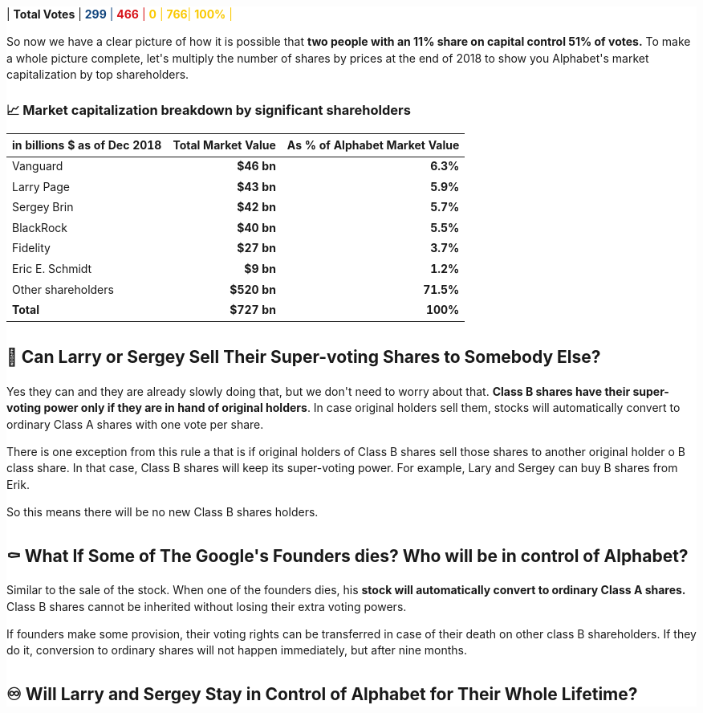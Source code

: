 | **Total Votes** | <span style='color:#11457E'> **299**<span/> | <span style='color:#d7141a'>**466**<span/> | <span style='color:#fac901'>**0**<span/> | **766**| **100%** |

So now we have a clear picture of how it is possible that **two people with an 11% share on capital control 51% of votes.**  To make a whole picture complete, let's multiply the number of shares by prices at the end of 2018 to show you Alphabet's market capitalization by top shareholders. 

### 📈 Market capitalization breakdown by significant shareholders 

| in billions $ as of Dec 2018 | Total Market Value | As % of Alphabet Market Value|     
|---------------|----------------:|----------------:|
| Vanguard | **$46 bn** |**6.3%** |
| Larry Page | **$43 bn** |**5.9%** |
| Sergey Brin | **$42 bn** |**5.7%** |
| BlackRock&nbsp;&nbsp;&nbsp;&nbsp;&nbsp;&nbsp;&nbsp;&nbsp;&nbsp;&nbsp;&nbsp;&nbsp;&nbsp;&nbsp;&nbsp;&nbsp; | **$40 bn** |**5.5%** |
| Fidelity | **$27 bn** |**3.7%** |
| Eric E. Schmidt | **$9 bn** |**1.2%** |
| Other shareholders | **&nbsp;&nbsp;&nbsp;&nbsp;&nbsp;&nbsp;&nbsp;&nbsp;&nbsp;&nbsp;&nbsp;&nbsp;$520 bn** |**71.5%** |
| **Total** | **$727 bn** |**100%** |


## 💸 Can Larry or Sergey Sell Their Super-voting Shares to Somebody Else? 

Yes they can and they are already slowly doing that, but we don't need to worry about that. **Class B shares have their super-voting power only if they are in hand of original holders**. In case original holders sell them, stocks will automatically convert to ordinary Class A shares with one vote per share.

There is one exception from this rule a that is if original holders of Class B shares sell those shares to another original holder o B class share. In that case, Class B shares will keep its super-voting power. For example, Lary and Sergey can buy B shares from Erik.

So this means there will be no new Class B shares holders.

## ⚰️ What If Some of The Google's Founders dies? Who will be in control of Alphabet?

Similar to the sale of the stock. When one of the founders dies, his **stock will automatically convert to ordinary Class A shares.** Class B shares cannot be inherited without losing their extra voting powers.

If founders make some provision, their voting rights can be transferred in case of their death on other class B shareholders. If they do it, conversion to ordinary shares will not happen immediately, but after nine months. 

## ♾️ Will Larry and Sergey Stay in Control of Alphabet for Their Whole Lifetime? 
